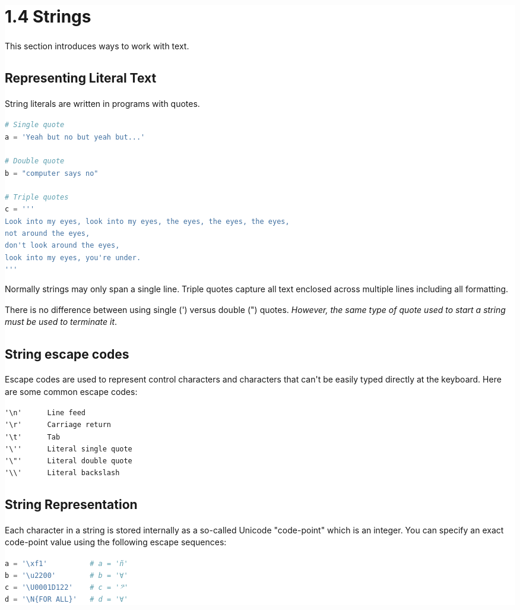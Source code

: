 # 1.4 Strings

This section introduces ways to work with text.

## Representing Literal Text

String literals are written in programs with quotes.

```python
# Single quote
a = 'Yeah but no but yeah but...'

# Double quote
b = "computer says no"

# Triple quotes
c = '''
Look into my eyes, look into my eyes, the eyes, the eyes, the eyes,
not around the eyes,
don't look around the eyes,
look into my eyes, you're under.
'''
```

Normally strings may only span a single line. Triple quotes capture all text enclosed across multiple lines
including all formatting.

There is no difference between using single (') versus double (")
quotes. *However, the same type of quote used to start a string must be used to
terminate it*.

## String escape codes

Escape codes are used to represent control characters and characters that can't be easily typed
directly at the keyboard.  Here are some common escape codes:

```
'\n'      Line feed
'\r'      Carriage return
'\t'      Tab
'\''      Literal single quote
'\"'      Literal double quote
'\\'      Literal backslash
```

## String Representation

Each character in a string is stored internally as a so-called Unicode "code-point" which is
an integer.  You can specify an exact code-point value using the following escape sequences:

```python
a = '\xf1'          # a = 'ñ'
b = '\u2200'        # b = '∀'
c = '\U0001D122'    # c = '𝄢'
d = '\N{FOR ALL}'   # d = '∀'
```
